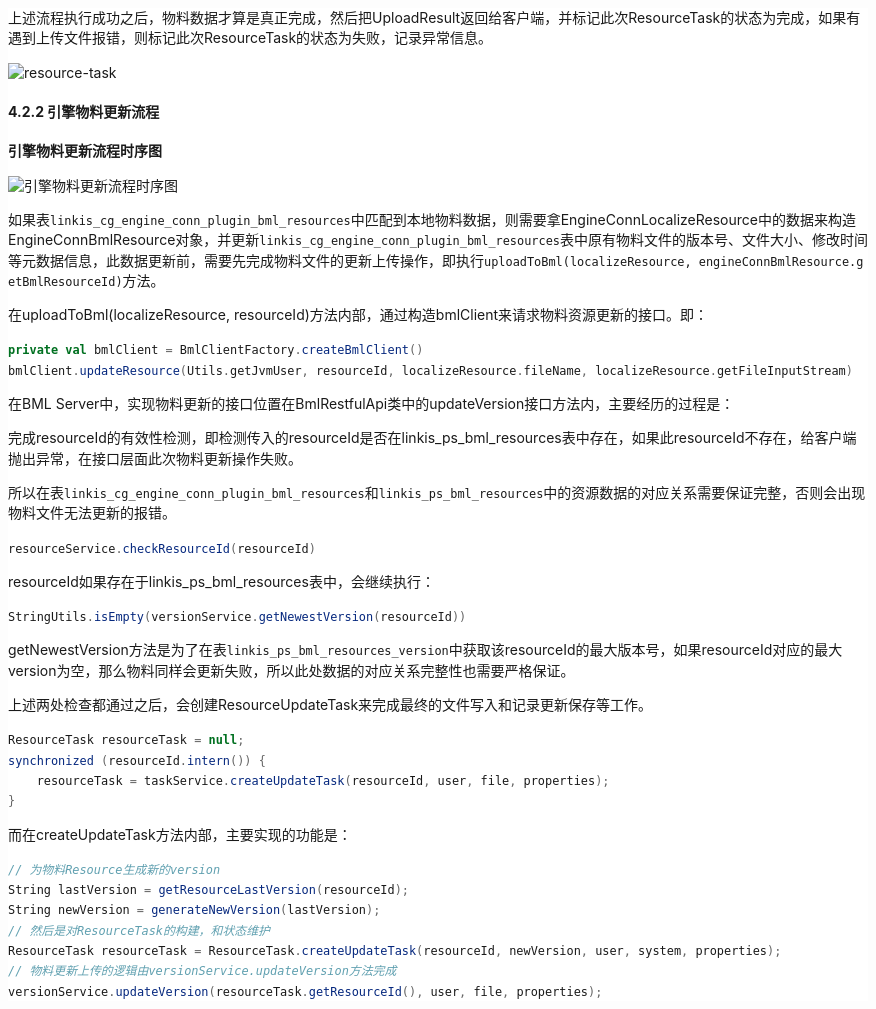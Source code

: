 上述流程执行成功之后，物料数据才算是真正完成，然后把UploadResult返回给客户端，并标记此次ResourceTask的状态为完成，如果有遇到上传文件报错，则标记此次ResourceTask的状态为失败，记录异常信息。

![resource-task](/Images/Architecture/Public_Enhancement_Service/engine_bml/resource-task.png)



#### 4.2.2 引擎物料更新流程

**引擎物料更新流程时序图**

![引擎物料更新流程时序图](/Images/Architecture/Public_Enhancement_Service/engine_bml/engine-bml-update-shixu.png)

如果表`linkis_cg_engine_conn_plugin_bml_resources`中匹配到本地物料数据，则需要拿EngineConnLocalizeResource中的数据来构造EngineConnBmlResource对象，并更新`linkis_cg_engine_conn_plugin_bml_resources`表中原有物料文件的版本号、文件大小、修改时间等元数据信息，此数据更新前，需要先完成物料文件的更新上传操作，即执行`uploadToBml(localizeResource, engineConnBmlResource.getBmlResourceId)`方法。

在uploadToBml(localizeResource, resourceId)方法内部，通过构造bmlClient来请求物料资源更新的接口。即：

```scala
private val bmlClient = BmlClientFactory.createBmlClient()
bmlClient.updateResource(Utils.getJvmUser, resourceId, localizeResource.fileName, localizeResource.getFileInputStream)
```

在BML Server中，实现物料更新的接口位置在BmlRestfulApi类中的updateVersion接口方法内，主要经历的过程是：

完成resourceId的有效性检测，即检测传入的resourceId是否在linkis_ps_bml_resources表中存在，如果此resourceId不存在，给客户端抛出异常，在接口层面此次物料更新操作失败。

所以在表`linkis_cg_engine_conn_plugin_bml_resources`和`linkis_ps_bml_resources`中的资源数据的对应关系需要保证完整，否则会出现物料文件无法更新的报错。

```scala
resourceService.checkResourceId(resourceId)
```

resourceId如果存在于linkis_ps_bml_resources表中，会继续执行：

```scala
StringUtils.isEmpty(versionService.getNewestVersion(resourceId))
```

getNewestVersion方法是为了在表`linkis_ps_bml_resources_version`中获取该resourceId的最大版本号，如果resourceId对应的最大version为空，那么物料同样会更新失败，所以此处数据的对应关系完整性也需要严格保证。

上述两处检查都通过之后，会创建ResourceUpdateTask来完成最终的文件写入和记录更新保存等工作。

```scala
ResourceTask resourceTask = null;
synchronized (resourceId.intern()) {
	resourceTask = taskService.createUpdateTask(resourceId, user, file, properties);
}
```

而在createUpdateTask方法内部，主要实现的功能是：

```scala
// 为物料Resource生成新的version
String lastVersion = getResourceLastVersion(resourceId);
String newVersion = generateNewVersion(lastVersion);
// 然后是对ResourceTask的构建，和状态维护
ResourceTask resourceTask = ResourceTask.createUpdateTask(resourceId, newVersion, user, system, properties);
// 物料更新上传的逻辑由versionService.updateVersion方法完成
versionService.updateVersion(resourceTask.getResourceId(), user, file, properties);
```
